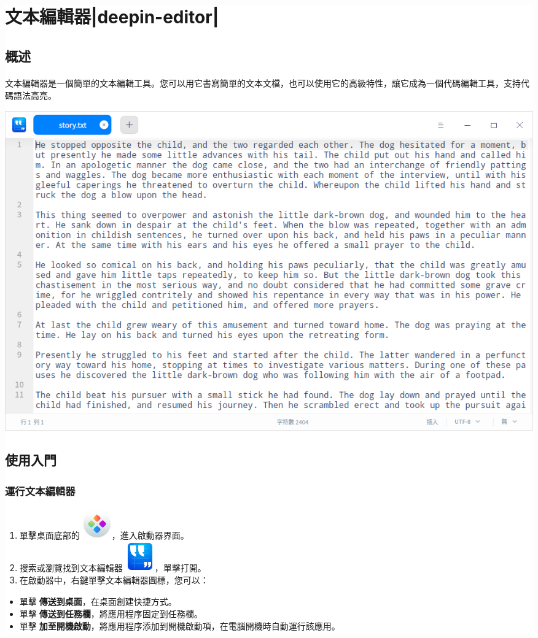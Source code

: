 # 文本編輯器|deepin-editor|

## 概述

文本編輯器是一個簡單的文本編輯工具。您可以用它書寫簡單的文本文檔，也可以使用它的高級特性，讓它成為一個代碼編輯工具，支持代碼語法高亮。

![overview](fig/overview.png)

## 使用入門

### 運行文本編輯器

1. 單擊桌面底部的 ![deepin_launcher](../common/deepin_launcher.svg)，進入啟動器界面。
2. 搜索或瀏覽找到文本編輯器 ![deepin_editor](../common/deepin_editor.svg)，單擊打開。
3. 在啟動器中，右鍵單擊文本編輯器圖標，您可以：

 - 單擊 **傳送到桌面**，在桌面創建快捷方式。
 - 單擊 **傳送到任務欄**，將應用程序固定到任務欄。
 - 單擊 **加至開機啟動**，將應用程序添加到開機啟動項，在電腦開機時自動運行該應用。
